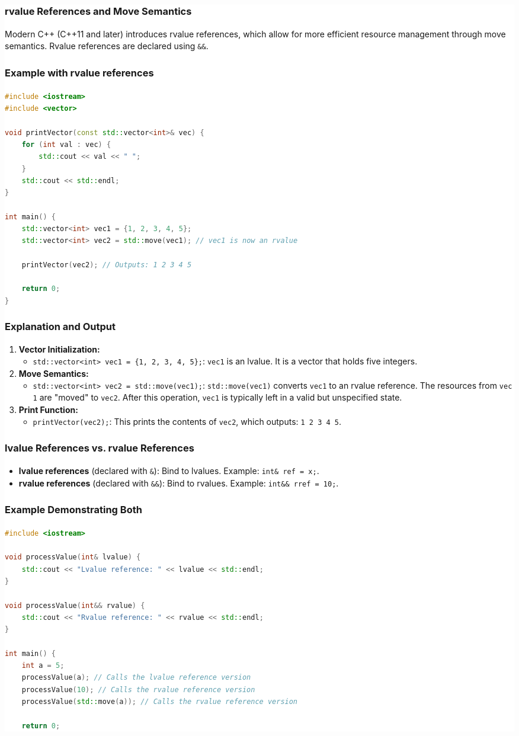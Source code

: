 ### rvalue References and Move Semantics

Modern C++ (C++11 and later) introduces rvalue references, which allow for more efficient resource management through move semantics. Rvalue references are declared using `&&`.

### Example with rvalue references

```c++
#include <iostream>
#include <vector>

void printVector(const std::vector<int>& vec) {
    for (int val : vec) {
        std::cout << val << " ";
    }
    std::cout << std::endl;
}

int main() {
    std::vector<int> vec1 = {1, 2, 3, 4, 5};
    std::vector<int> vec2 = std::move(vec1); // vec1 is now an rvalue

    printVector(vec2); // Outputs: 1 2 3 4 5

    return 0;
}
```

### Explanation and Output

1. **Vector Initialization:**
   - `std::vector<int> vec1 = {1, 2, 3, 4, 5};`: `vec1` is an lvalue. It is a vector that holds five integers.
2. **Move Semantics:**
   - `std::vector<int> vec2 = std::move(vec1);`: `std::move(vec1)` converts `vec1` to an rvalue reference. The resources from `vec1` are "moved" to `vec2`. After this operation, `vec1` is typically left in a valid but unspecified state.
3. **Print Function:**
   - `printVector(vec2);`: This prints the contents of `vec2`, which outputs: `1 2 3 4 5`.

### lvalue References vs. rvalue References

- **lvalue references** (declared with `&`): Bind to lvalues. Example: `int& ref = x;`.
- **rvalue references** (declared with `&&`): Bind to rvalues. Example: `int&& rref = 10;`.

### Example Demonstrating Both

```c++
#include <iostream>

void processValue(int& lvalue) {
    std::cout << "Lvalue reference: " << lvalue << std::endl;
}

void processValue(int&& rvalue) {
    std::cout << "Rvalue reference: " << rvalue << std::endl;
}

int main() {
    int a = 5;
    processValue(a); // Calls the lvalue reference version
    processValue(10); // Calls the rvalue reference version
    processValue(std::move(a)); // Calls the rvalue reference version

    return 0;
```